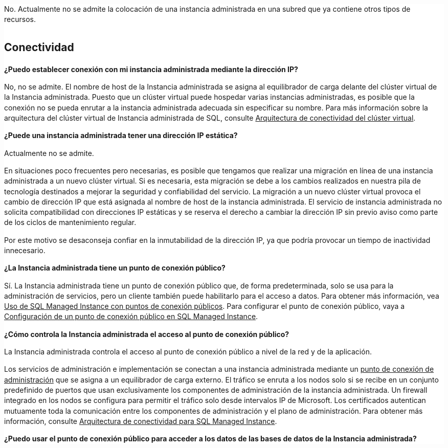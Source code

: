 No. Actualmente no se admite la colocación de una instancia administrada en una subred que ya contiene otros tipos de recursos.

## <a name="connectivity"></a>Conectividad 

**¿Puedo establecer conexión con mi instancia administrada mediante la dirección IP?**

No, no se admite. El nombre de host de la Instancia administrada se asigna al equilibrador de carga delante del clúster virtual de la Instancia administrada. Puesto que un clúster virtual puede hospedar varias instancias administradas, es posible que la conexión no se pueda enrutar a la instancia administrada adecuada sin especificar su nombre.
Para más información sobre la arquitectura del clúster virtual de Instancia administrada de SQL, consulte [Arquitectura de conectividad del clúster virtual](connectivity-architecture-overview.md#virtual-cluster-connectivity-architecture).

**¿Puede una instancia administrada tener una dirección IP estática?**

Actualmente no se admite.

En situaciones poco frecuentes pero necesarias, es posible que tengamos que realizar una migración en línea de una instancia administrada a un nuevo clúster virtual. Si es necesaria, esta migración se debe a los cambios realizados en nuestra pila de tecnología destinados a mejorar la seguridad y confiabilidad del servicio. La migración a un nuevo clúster virtual provoca el cambio de dirección IP que está asignada al nombre de host de la instancia administrada. El servicio de instancia administrada no solicita compatibilidad con direcciones IP estáticas y se reserva el derecho a cambiar la dirección IP sin previo aviso como parte de los ciclos de mantenimiento regular.

Por este motivo se desaconseja confiar en la inmutabilidad de la dirección IP, ya que podría provocar un tiempo de inactividad innecesario.

**¿La Instancia administrada tiene un punto de conexión público?**

Sí. La Instancia administrada tiene un punto de conexión público que, de forma predeterminada, solo se usa para la administración de servicios, pero un cliente también puede habilitarlo para el acceso a datos. Para obtener más información, vea [Uso de SQL Managed Instance con puntos de conexión públicos](https://docs.microsoft.com/azure/sql-database/sql-database-managed-instance-public-endpoint-securely). Para configurar el punto de conexión público, vaya a [Configuración de un punto de conexión público en SQL Managed Instance](public-endpoint-configure.md).

**¿Cómo controla la Instancia administrada el acceso al punto de conexión público?**

La Instancia administrada controla el acceso al punto de conexión público a nivel de la red y de la aplicación.

Los servicios de administración e implementación se conectan a una instancia administrada mediante un [punto de conexión de administración](https://docs.microsoft.com/azure/sql-database/sql-database-managed-instance-connectivity-architecture#management-endpoint) que se asigna a un equilibrador de carga externo. El tráfico se enruta a los nodos solo si se recibe en un conjunto predefinido de puertos que usan exclusivamente los componentes de administración de la instancia administrada. Un firewall integrado en los nodos se configura para permitir el tráfico solo desde intervalos IP de Microsoft. Los certificados autentican mutuamente toda la comunicación entre los componentes de administración y el plano de administración. Para obtener más información, consulte [Arquitectura de conectividad para SQL Managed Instance](https://docs.microsoft.com/azure/sql-database/sql-database-managed-instance-connectivity-architecture#virtual-cluster-connectivity-architecture).

**¿Puedo usar el punto de conexión público para acceder a los datos de las bases de datos de la Instancia administrada?**
